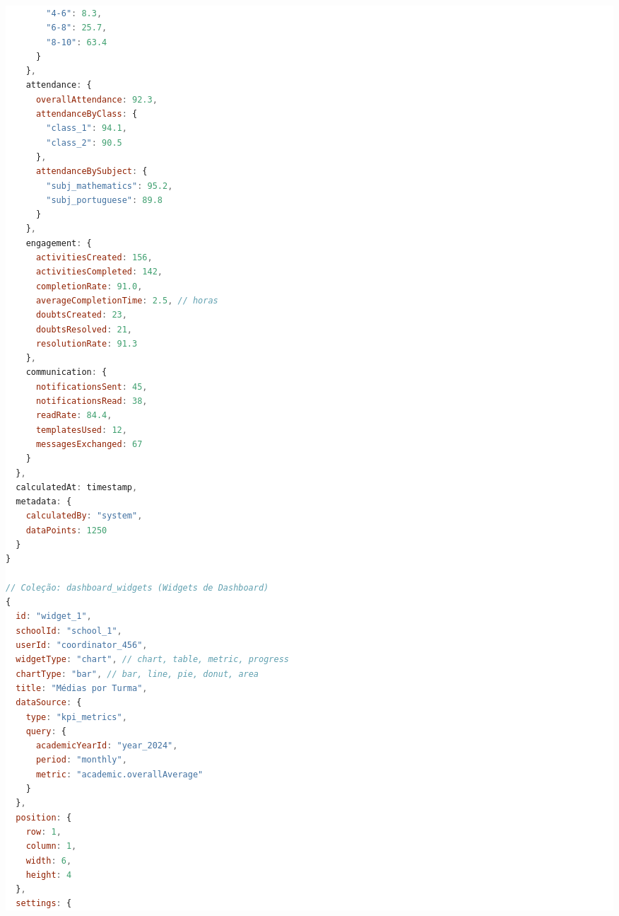 ```javascript
        "4-6": 8.3,
        "6-8": 25.7,
        "8-10": 63.4
      }
    },
    attendance: {
      overallAttendance: 92.3,
      attendanceByClass: {
        "class_1": 94.1,
        "class_2": 90.5
      },
      attendanceBySubject: {
        "subj_mathematics": 95.2,
        "subj_portuguese": 89.8
      }
    },
    engagement: {
      activitiesCreated: 156,
      activitiesCompleted: 142,
      completionRate: 91.0,
      averageCompletionTime: 2.5, // horas
      doubtsCreated: 23,
      doubtsResolved: 21,
      resolutionRate: 91.3
    },
    communication: {
      notificationsSent: 45,
      notificationsRead: 38,
      readRate: 84.4,
      templatesUsed: 12,
      messagesExchanged: 67
    }
  },
  calculatedAt: timestamp,
  metadata: {
    calculatedBy: "system",
    dataPoints: 1250
  }
}

// Coleção: dashboard_widgets (Widgets de Dashboard)
{
  id: "widget_1",
  schoolId: "school_1",
  userId: "coordinator_456",
  widgetType: "chart", // chart, table, metric, progress
  chartType: "bar", // bar, line, pie, donut, area
  title: "Médias por Turma",
  dataSource: {
    type: "kpi_metrics",
    query: {
      academicYearId: "year_2024",
      period: "monthly",
      metric: "academic.overallAverage"
    }
  },
  position: {
    row: 1,
    column: 1,
    width: 6,
    height: 4
  },
  settings: {
```